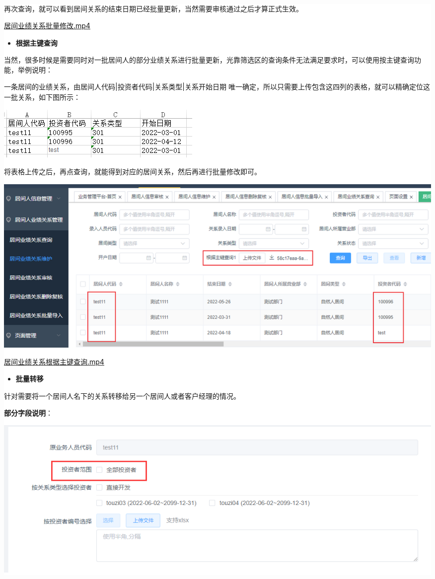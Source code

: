 再次查询，就可以看到居间关系的结束日期已经批量更新，当然需要审核通过之后才算正式生效。

[居间业绩关系批量修改.mp4](/videos/批量更新居间人信息.mp4)

- **根据主键查询**

当然，很多时候是需要同时对一批居间人的部分业绩关系进行批量更新，光靠筛选区的查询条件无法满足要求时，可以使用按主键查询功能，举例说明：

一条居间的业绩关系，由居间人代码|投资者代码|关系类型|关系开始日期 唯一确定，所以只需要上传包含这四列的表格，就可以精确定位这一批关系，如下图所示：

![image.png](./return-media/rId76.png)

将表格上传之后，再点查询，就能得到对应的居间关系，然后再进行批量修改即可。

![image.png](./return-media/rId77.png)

[居间业绩关系根据主键查询.mp4](/videos/居间业绩关系根据主键查询.mp4)

- **批量转移**

针对需要将一个居间人名下的关系转移给另一个居间人或者客户经理的情况。

**部分字段说明**：

![image.png](./return-media/rId79.png)
